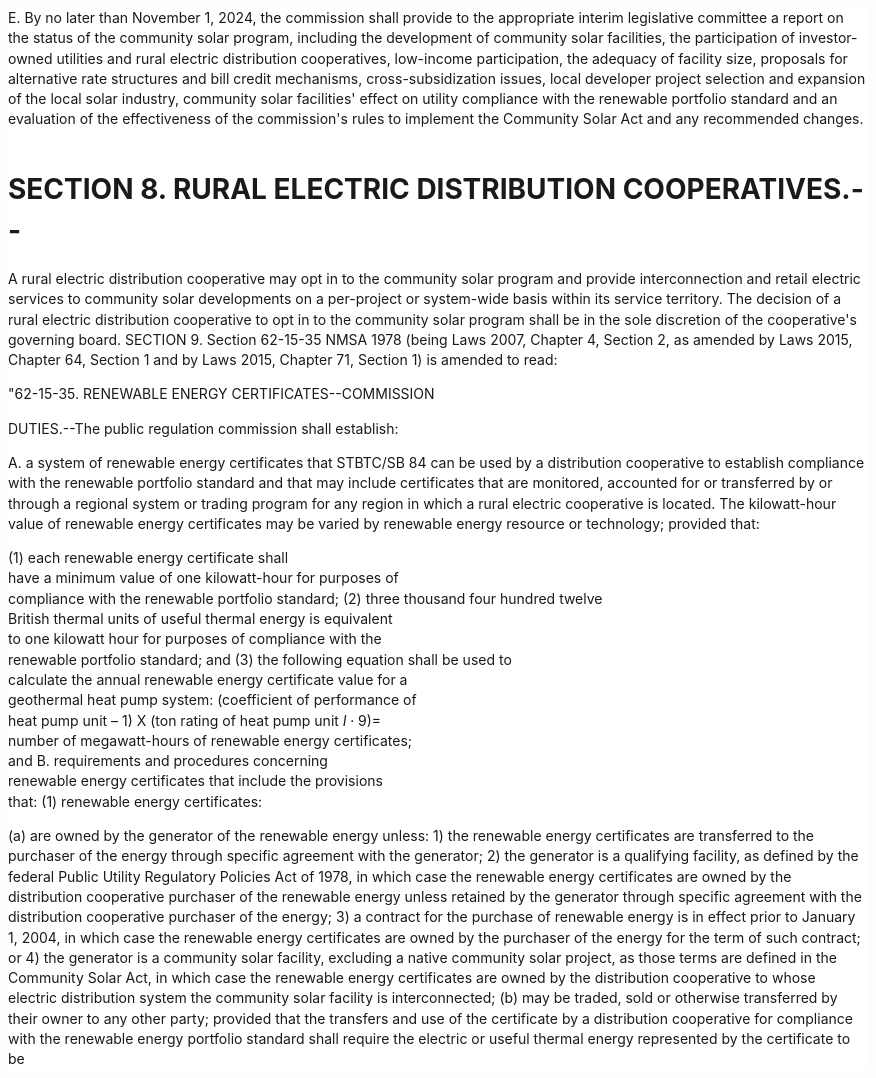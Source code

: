 E.  By no later than November 1, 2024, the commission shall provide to the appropriate interim legislative committee a report on the status of the community solar program, including the development of community solar facilities, the participation of investor-owned utilities and rural electric distribution cooperatives, low-income participation, the adequacy of facility size, proposals for alternative rate structures and bill credit mechanisms, cross-subsidization issues, local developer project selection and expansion of the local solar industry, community solar facilities' effect on utility compliance with the renewable portfolio standard and an evaluation of the effectiveness of the commission's rules to implement the Community Solar Act and any recommended changes.  

# SECTION 8.  RURAL ELECTRIC DISTRIBUTION COOPERATIVES.--  

A rural electric distribution cooperative may opt in to the community solar program and provide interconnection and retail electric services to community solar developments on a per-project or system-wide basis within its service territory.  The decision of a rural electric distribution cooperative to opt in to the community solar program shall be in the sole discretion of the cooperative's governing board. SECTION 9.  Section 62-15-35 NMSA 1978 (being Laws 2007, Chapter 4, Section 2, as amended by Laws 2015, Chapter 64, Section 1 and by Laws 2015, Chapter 71, Section 1) is amended to read:  

"62-15-35.  RENEWABLE ENERGY CERTIFICATES--COMMISSION  

DUTIES.--The public regulation commission shall establish:  

A.  a system of renewable energy certificates that STBTC/SB 84 can be used by a distribution cooperative to establish compliance with the renewable portfolio standard and that may include certificates that are monitored, accounted for or transferred by or through a regional system or trading program for any region in which a rural electric cooperative is located.  The kilowatt-hour value of renewable energy certificates may be varied by renewable energy resource or technology; provided that:  

(1)  each renewable energy certificate shall   
have a minimum value of one kilowatt-hour for purposes of   
compliance with the renewable portfolio standard; (2)  three thousand four hundred twelve   
British thermal units of useful thermal energy is equivalent   
to one kilowatt hour for purposes of compliance with the   
renewable portfolio standard; and (3)  the following equation shall be used to   
calculate the annual renewable energy certificate value for a   
geothermal heat pump system:  (coefficient of performance of   
heat pump unit – 1) X (ton rating of heat pump unit $I\cdot9)=$   
number of megawatt-hours of renewable energy certificates;   
and B.  requirements and procedures concerning   
renewable energy certificates that include the provisions   
that: (1)  renewable energy certificates:  

(a)  are owned by the generator of the renewable energy unless:  1) the renewable energy certificates are transferred to the purchaser of the energy through specific agreement with the generator; 2) the generator is a qualifying facility, as defined by the federal Public Utility Regulatory Policies Act of 1978, in which case the renewable energy certificates are owned by the distribution cooperative purchaser of the renewable energy unless retained by the generator through specific agreement with the distribution cooperative purchaser of the energy; 3) a contract for the purchase of renewable energy is in effect prior to January 1, 2004, in which case the renewable energy certificates are owned by the purchaser of the energy for the term of such contract; or 4) the generator is a community solar facility, excluding a native community solar project, as those terms are defined in the Community Solar Act, in which case the renewable energy certificates are owned by the distribution cooperative to whose electric distribution system the community solar facility is interconnected; (b)  may be traded, sold or otherwise transferred by their owner to any other party; provided that the transfers and use of the certificate by a distribution cooperative for compliance with the renewable energy portfolio standard shall require the electric or useful thermal energy represented by the certificate to be  
